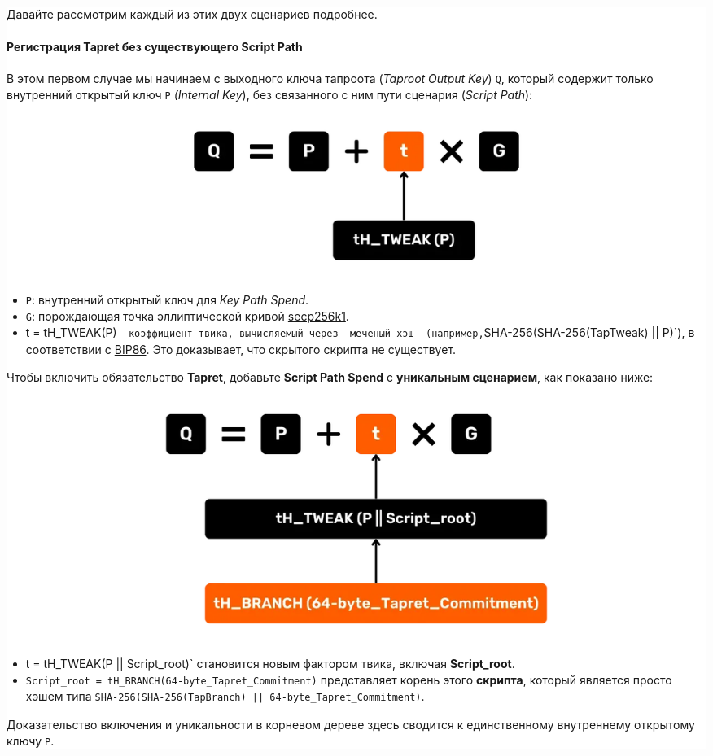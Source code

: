 Давайте рассмотрим каждый из этих двух сценариев подробнее.

#### Регистрация Tapret без существующего Script Path

В этом первом случае мы начинаем с выходного ключа тапроота (*Taproot Output Key*) `Q`, который содержит только внутренний открытый ключ `P` *(Internal Key*), без связанного с ним пути сценария (*Script Path*):

![RGB-Bitcoin](assets/fr/047.webp)


- `P`: внутренний открытый ключ для _Key Path Spend_.
- `G`: порождающая точка эллиптической кривой [secp256k1](https://en.bitcoin.it/wiki/Secp256k1).
- t = tH_TWEAK(P)` - коэффициент твика, вычисляемый через _меченый хэш_ (например, `SHA-256(SHA-256(TapTweak) || P)`), в соответствии с [BIP86](https://github.com/bitcoin/bips/blob/master/bip-0086.mediawiki#address-derivation). Это доказывает, что скрытого скрипта не существует.

Чтобы включить обязательство **Tapret**, добавьте **Script Path Spend** с **уникальным сценарием**, как показано ниже:

![RGB-Bitcoin](assets/fr/048.webp)


- t = tH_TWEAK(P || Script_root)` становится новым фактором твика, включая **Script_root**.
- `Script_root = tH_BRANCH(64-byte_Tapret_Commitment)` представляет корень этого **скрипта**, который является просто хэшем типа `SHA-256(SHA-256(TapBranch) || 64-byte_Tapret_Commitment)`.

Доказательство включения и уникальности в корневом дереве здесь сводится к единственному внутреннему открытому ключу `P`.
